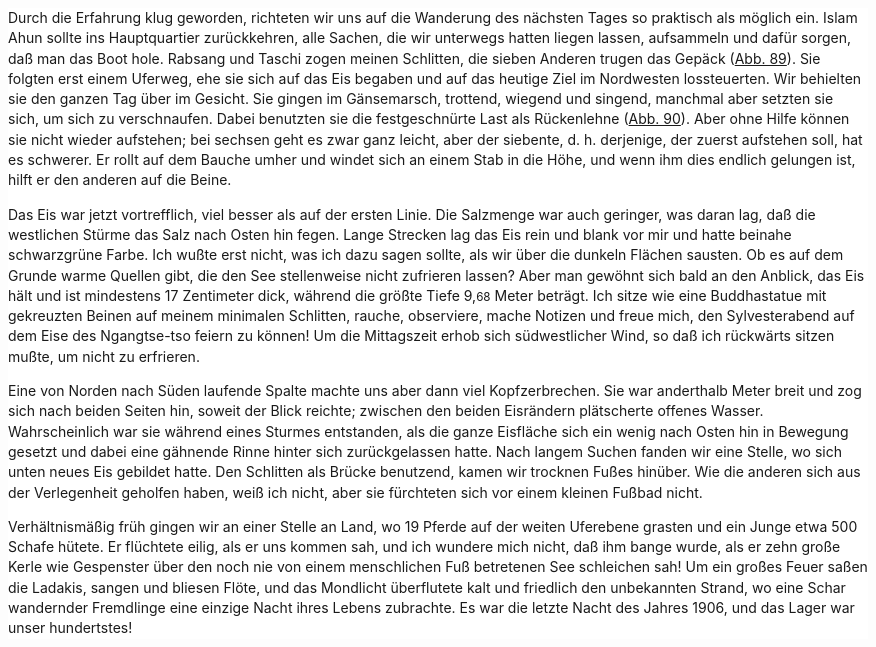 Durch die Erfahrung klug geworden, richteten wir uns auf die
Wanderung des nächsten Tages so praktisch als möglich ein. Islam
Ahun sollte ins Hauptquartier zurückkehren, alle Sachen, die wir
unterwegs hatten liegen lassen, aufsammeln und dafür sorgen, daß man das
Boot hole. Rabsang und Taschi zogen meinen Schlitten, die sieben Anderen
trugen das Gepäck ([Abb. 89](ch019.xhtml#b0168_89)). Sie folgten erst einem Uferweg,
ehe sie sich auf das Eis begaben und auf das heutige Ziel im Nordwesten
lossteuerten. Wir behielten sie den ganzen Tag über im Gesicht. Sie
gingen im Gänsemarsch, trottend, wiegend und singend, manchmal aber
setzten sie sich, um sich zu verschnaufen. Dabei benutzten sie die
festgeschnürte Last als Rückenlehne ([Abb. 90](ch019.xhtml#b0168_90)). Aber ohne
Hilfe können sie nicht wieder aufstehen; bei sechsen geht es zwar ganz leicht,
aber der siebente, d. h. derjenige, der zuerst aufstehen soll, hat es schwerer.
Er rollt auf dem Bauche umher und windet sich an einem Stab in die Höhe, und
wenn ihm dies endlich gelungen ist, hilft er den anderen auf die Beine.

Das Eis war jetzt vortrefflich, viel besser als auf der ersten Linie. Die
Salzmenge war auch geringer, was daran lag, daß die westlichen Stürme
das Salz nach Osten hin fegen. Lange Strecken lag das Eis rein und
blank vor mir und hatte beinahe schwarzgrüne Farbe. Ich wußte erst
nicht, was ich dazu sagen sollte, als wir über die dunkeln Flächen sausten.
Ob es auf dem Grunde warme Quellen gibt, die den See stellenweise
nicht zufrieren lassen? Aber man gewöhnt sich bald an den Anblick, das
Eis hält und ist mindestens 17&nbsp;Zentimeter dick, während die größte
Tiefe 9,<small>68</small> Meter beträgt. Ich sitze wie eine Buddhastatue mit
gekreuzten Beinen auf meinem minimalen Schlitten, rauche, observiere,
mache Notizen und freue mich, den Sylvesterabend auf dem Eise des
Ngangtse-tso feiern zu können! Um die Mittagszeit erhob sich südwestlicher
Wind, so daß ich rückwärts sitzen mußte, um nicht zu erfrieren.

Eine von Norden nach Süden laufende Spalte machte uns aber
dann viel Kopfzerbrechen. Sie war anderthalb Meter breit und zog sich
nach beiden Seiten hin, soweit der Blick reichte; zwischen den beiden
Eisrändern plätscherte offenes Wasser. Wahrscheinlich war sie während eines
Sturmes entstanden, als die ganze Eisfläche sich ein wenig nach Osten
hin in Bewegung gesetzt und dabei eine gähnende Rinne hinter sich
zurückgelassen hatte. Nach langem Suchen fanden wir eine Stelle, wo sich
unten neues Eis gebildet hatte. Den Schlitten als Brücke benutzend,
kamen wir trocknen Fußes hinüber. Wie die anderen sich aus der
Verlegenheit geholfen haben, weiß ich nicht, aber sie fürchteten sich vor einem
kleinen Fußbad nicht.

Verhältnismäßig früh gingen wir an einer Stelle an Land, wo
19 Pferde auf der weiten Uferebene grasten und ein Junge etwa 500
Schafe hütete. Er flüchtete eilig, als er uns kommen sah, und ich wundere
mich nicht, daß ihm bange wurde, als er zehn große Kerle wie Gespenster
über den noch nie von einem menschlichen Fuß betretenen See
schleichen sah! Um ein großes Feuer saßen die Ladakis, sangen und bliesen
Flöte, und das Mondlicht überflutete kalt und friedlich den unbekannten
Strand, wo eine Schar wandernder Fremdlinge eine einzige Nacht ihres
Lebens zubrachte. Es war die letzte Nacht des Jahres 1906, und das
Lager war unser hundertstes!
